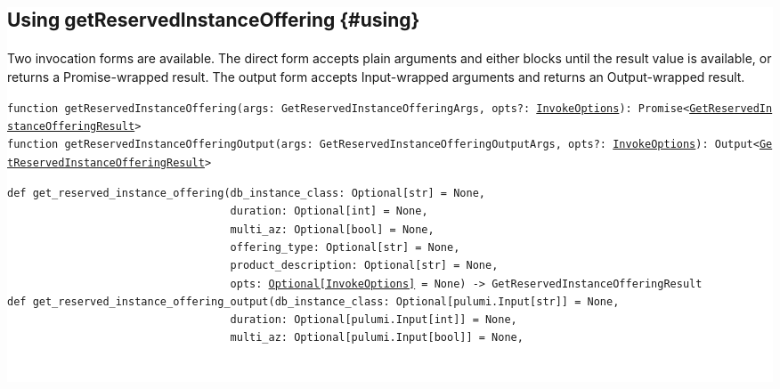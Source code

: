 
</pulumi-choosable>
</div>





</pulumi-examples></div>




## Using getReservedInstanceOffering {#using}

Two invocation forms are available. The direct form accepts plain
arguments and either blocks until the result value is available, or
returns a Promise-wrapped result. The output form accepts
Input-wrapped arguments and returns an Output-wrapped result.

<div>
<pulumi-chooser type="language" options="typescript,python,go,csharp,java,yaml"></pulumi-chooser>
</div>


<div>
<pulumi-choosable type="language" values="javascript,typescript">
<div class="highlight"
><pre class="chroma"><code class="language-typescript" data-lang="typescript"
><span class="k">function </span>getReservedInstanceOffering<span class="p">(</span><span class="nx">args</span><span class="p">:</span> <span class="nx">GetReservedInstanceOfferingArgs</span><span class="p">,</span> <span class="nx">opts</span><span class="p">?:</span> <span class="nx"><a href="/docs/reference/pkg/nodejs/pulumi/pulumi/#InvokeOptions">InvokeOptions</a></span><span class="p">): Promise&lt;<span class="nx"><a href="#result">GetReservedInstanceOfferingResult</a></span>></span
><span class="k">
function </span>getReservedInstanceOfferingOutput<span class="p">(</span><span class="nx">args</span><span class="p">:</span> <span class="nx">GetReservedInstanceOfferingOutputArgs</span><span class="p">,</span> <span class="nx">opts</span><span class="p">?:</span> <span class="nx"><a href="/docs/reference/pkg/nodejs/pulumi/pulumi/#InvokeOptions">InvokeOptions</a></span><span class="p">): Output&lt;<span class="nx"><a href="#result">GetReservedInstanceOfferingResult</a></span>></span
></code></pre></div>
</pulumi-choosable>
</div>


<div>
<pulumi-choosable type="language" values="python">
<div class="highlight"><pre class="chroma"><code class="language-python" data-lang="python"
><span class="k">def </span>get_reserved_instance_offering<span class="p">(</span><span class="nx">db_instance_class</span><span class="p">:</span> <span class="nx">Optional[str]</span> = None<span class="p">,</span>
                                   <span class="nx">duration</span><span class="p">:</span> <span class="nx">Optional[int]</span> = None<span class="p">,</span>
                                   <span class="nx">multi_az</span><span class="p">:</span> <span class="nx">Optional[bool]</span> = None<span class="p">,</span>
                                   <span class="nx">offering_type</span><span class="p">:</span> <span class="nx">Optional[str]</span> = None<span class="p">,</span>
                                   <span class="nx">product_description</span><span class="p">:</span> <span class="nx">Optional[str]</span> = None<span class="p">,</span>
                                   <span class="nx">opts</span><span class="p">:</span> <span class="nx"><a href="/docs/reference/pkg/python/pulumi/#pulumi.InvokeOptions">Optional[InvokeOptions]</a></span> = None<span class="p">) -&gt;</span> <span>GetReservedInstanceOfferingResult</span
><span class="k">
def </span>get_reserved_instance_offering_output<span class="p">(</span><span class="nx">db_instance_class</span><span class="p">:</span> <span class="nx">Optional[pulumi.Input[str]]</span> = None<span class="p">,</span>
                                   <span class="nx">duration</span><span class="p">:</span> <span class="nx">Optional[pulumi.Input[int]]</span> = None<span class="p">,</span>
                                   <span class="nx">multi_az</span><span class="p">:</span> <span class="nx">Optional[pulumi.Input[bool]]</span> = None<span class="p">,</span>